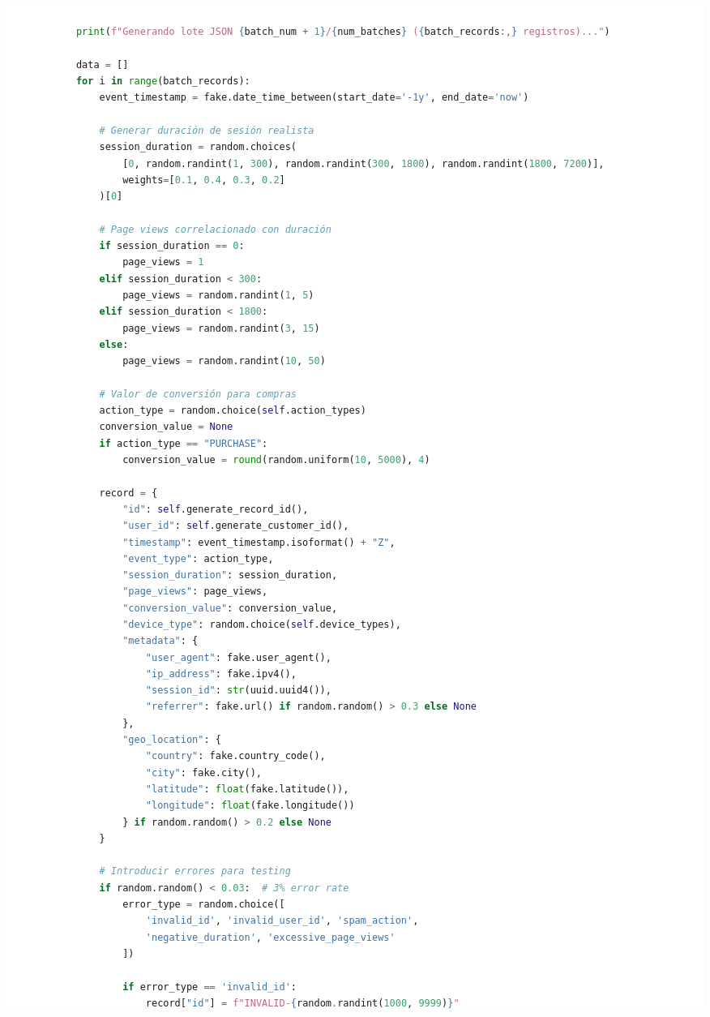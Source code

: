 ```python
            
            print(f"Generando lote JSON {batch_num + 1}/{num_batches} ({batch_records:,} registros)...")
            
            data = []
            for i in range(batch_records):
                event_timestamp = fake.date_time_between(start_date='-1y', end_date='now')
                
                # Generar duración de sesión realista
                session_duration = random.choices(
                    [0, random.randint(1, 300), random.randint(300, 1800), random.randint(1800, 7200)],
                    weights=[0.1, 0.4, 0.3, 0.2]
                )[0]
                
                # Page views correlacionado con duración
                if session_duration == 0:
                    page_views = 1
                elif session_duration < 300:
                    page_views = random.randint(1, 5)
                elif session_duration < 1800:
                    page_views = random.randint(3, 15)
                else:
                    page_views = random.randint(10, 50)
                
                # Valor de conversión para compras
                action_type = random.choice(self.action_types)
                conversion_value = None
                if action_type == "PURCHASE":
                    conversion_value = round(random.uniform(10, 5000), 4)
                
                record = {
                    "id": self.generate_record_id(),
                    "user_id": self.generate_customer_id(),
                    "timestamp": event_timestamp.isoformat() + "Z",
                    "event_type": action_type,
                    "session_duration": session_duration,
                    "page_views": page_views,
                    "conversion_value": conversion_value,
                    "device_type": random.choice(self.device_types),
                    "metadata": {
                        "user_agent": fake.user_agent(),
                        "ip_address": fake.ipv4(),
                        "session_id": str(uuid.uuid4()),
                        "referrer": fake.url() if random.random() > 0.3 else None
                    },
                    "geo_location": {
                        "country": fake.country_code(),
                        "city": fake.city(),
                        "latitude": float(fake.latitude()),
                        "longitude": float(fake.longitude())
                    } if random.random() > 0.2 else None
                }
                
                # Introducir errores para testing
                if random.random() < 0.03:  # 3% error rate
                    error_type = random.choice([
                        'invalid_id', 'invalid_user_id', 'spam_action', 
                        'negative_duration', 'excessive_page_views'
                    ])
                    
                    if error_type == 'invalid_id':
                        record["id"] = f"INVALID-{random.randint(1000, 9999)}"
```